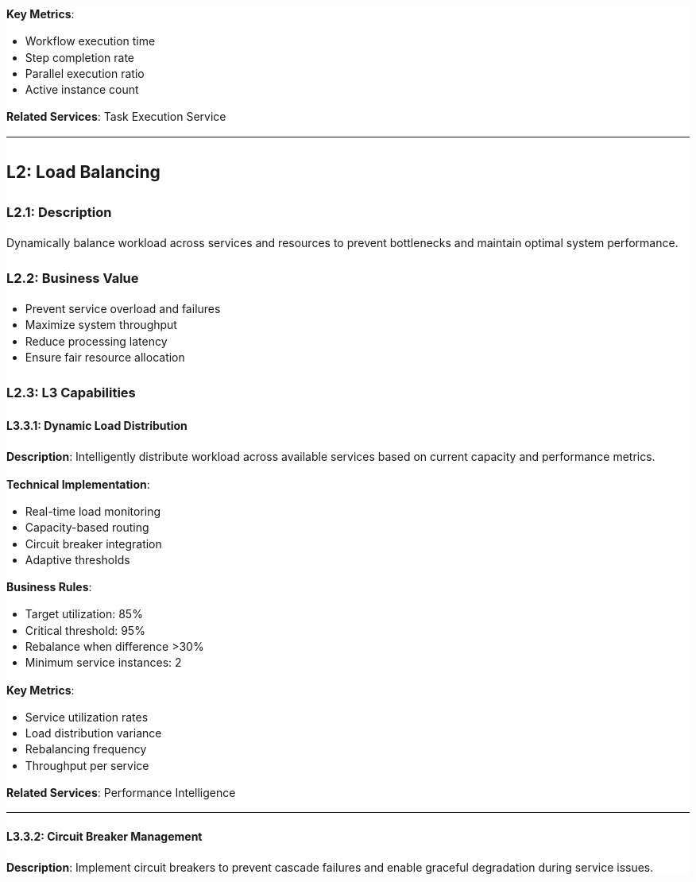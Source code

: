 **Key Metrics**:
- Workflow execution time
- Step completion rate
- Parallel execution ratio
- Active instance count

**Related Services**: Task Execution Service

---

## L2: Load Balancing

### L2.1: Description
Dynamically balance workload across services and resources to prevent bottlenecks and maintain optimal system performance.

### L2.2: Business Value
- Prevent service overload and failures
- Maximize system throughput
- Reduce processing latency
- Ensure fair resource allocation

### L2.3: L3 Capabilities

#### L3.3.1: Dynamic Load Distribution
**Description**: Intelligently distribute workload across available services based on current capacity and performance metrics.

**Technical Implementation**:
- Real-time load monitoring
- Capacity-based routing
- Circuit breaker integration
- Adaptive thresholds

**Business Rules**:
- Target utilization: 85%
- Critical threshold: 95%
- Rebalance when difference >30%
- Minimum service instances: 2

**Key Metrics**:
- Service utilization rates
- Load distribution variance
- Rebalancing frequency
- Throughput per service

**Related Services**: Performance Intelligence

---

#### L3.3.2: Circuit Breaker Management
**Description**: Implement circuit breakers to prevent cascade failures and enable graceful degradation during service issues.
